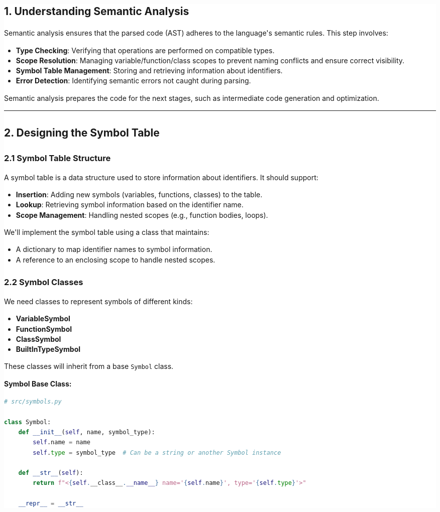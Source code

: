 
## **1. Understanding Semantic Analysis**

Semantic analysis ensures that the parsed code (AST) adheres to the language's semantic rules. This step involves:

- **Type Checking**: Verifying that operations are performed on compatible types.
- **Scope Resolution**: Managing variable/function/class scopes to prevent naming conflicts and ensure correct visibility.
- **Symbol Table Management**: Storing and retrieving information about identifiers.
- **Error Detection**: Identifying semantic errors not caught during parsing.

Semantic analysis prepares the code for the next stages, such as intermediate code generation and optimization.

---

## **2. Designing the Symbol Table**

### **2.1 Symbol Table Structure**

A symbol table is a data structure used to store information about identifiers. It should support:

- **Insertion**: Adding new symbols (variables, functions, classes) to the table.
- **Lookup**: Retrieving symbol information based on the identifier name.
- **Scope Management**: Handling nested scopes (e.g., function bodies, loops).

We'll implement the symbol table using a class that maintains:

- A dictionary to map identifier names to symbol information.
- A reference to an enclosing scope to handle nested scopes.

### **2.2 Symbol Classes**

We need classes to represent symbols of different kinds:

- **VariableSymbol**
- **FunctionSymbol**
- **ClassSymbol**
- **BuiltInTypeSymbol**

These classes will inherit from a base `Symbol` class.

**Symbol Base Class:**

```python
# src/symbols.py

class Symbol:
    def __init__(self, name, symbol_type):
        self.name = name
        self.type = symbol_type  # Can be a string or another Symbol instance

    def __str__(self):
        return f"<{self.__class__.__name__} name='{self.name}', type='{self.type}'>"

    __repr__ = __str__
```
